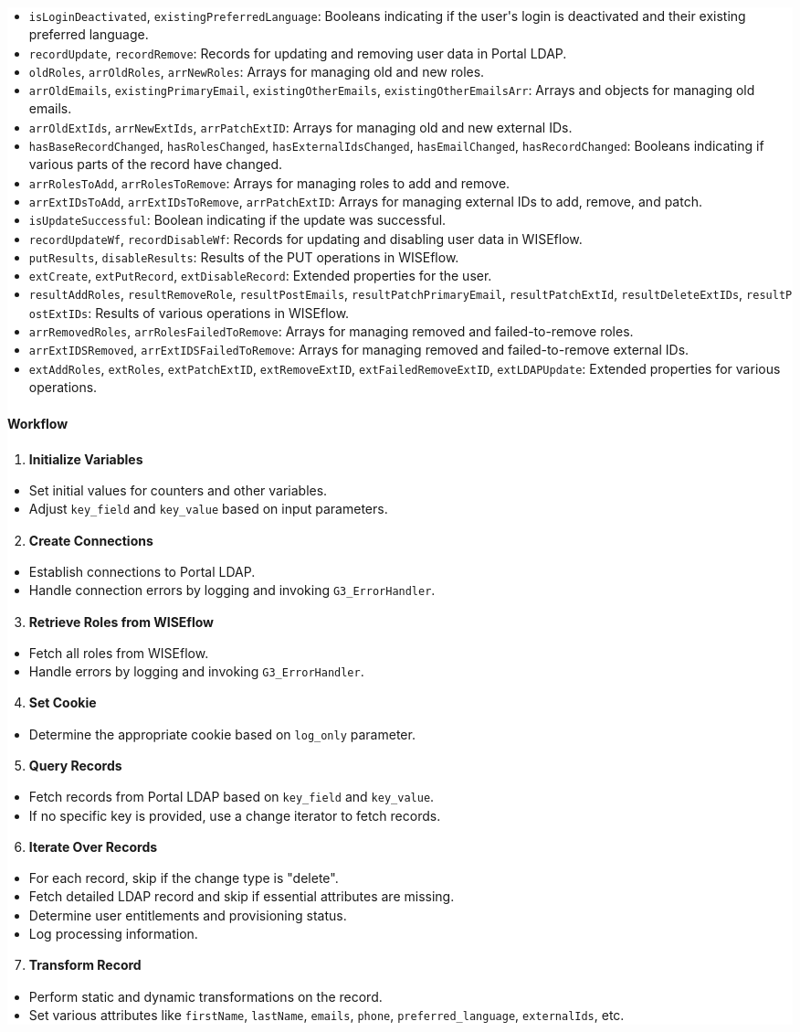 - `isLoginDeactivated`, `existingPreferredLanguage`: Booleans indicating if the user's login is deactivated and their existing preferred language.
- `recordUpdate`, `recordRemove`: Records for updating and removing user data in Portal LDAP.
- `oldRoles`, `arrOldRoles`, `arrNewRoles`: Arrays for managing old and new roles.
- `arrOldEmails`, `existingPrimaryEmail`, `existingOtherEmails`, `existingOtherEmailsArr`: Arrays and objects for managing old emails.
- `arrOldExtIds`, `arrNewExtIds`, `arrPatchExtID`: Arrays for managing old and new external IDs.
- `hasBaseRecordChanged`, `hasRolesChanged`, `hasExternalIdsChanged`, `hasEmailChanged`, `hasRecordChanged`: Booleans indicating if various parts of the record have changed.
- `arrRolesToAdd`, `arrRolesToRemove`: Arrays for managing roles to add and remove.
- `arrExtIDsToAdd`, `arrExtIDsToRemove`, `arrPatchExtID`: Arrays for managing external IDs to add, remove, and patch.
- `isUpdateSuccessful`: Boolean indicating if the update was successful.
- `recordUpdateWf`, `recordDisableWf`: Records for updating and disabling user data in WISEflow.
- `putResults`, `disableResults`: Results of the PUT operations in WISEflow.
- `extCreate`, `extPutRecord`, `extDisableRecord`: Extended properties for the user.
- `resultAddRoles`, `resultRemoveRole`, `resultPostEmails`, `resultPatchPrimaryEmail`, `resultPatchExtId`, `resultDeleteExtIDs`, `resultPostExtIDs`: Results of various operations in WISEflow.
- `arrRemovedRoles`, `arrRolesFailedToRemove`: Arrays for managing removed and failed-to-remove roles.
- `arrExtIDSRemoved`, `arrExtIDSFailedToRemove`: Arrays for managing removed and failed-to-remove external IDs.
- `extAddRoles`, `extRoles`, `extPatchExtID`, `extRemoveExtID`, `extFailedRemoveExtID`, `extLDAPUpdate`: Extended properties for various operations.

#### Workflow
1. **Initialize Variables**
- Set initial values for counters and other variables.
- Adjust `key_field` and `key_value` based on input parameters.

2. **Create Connections**
- Establish connections to Portal LDAP.
- Handle connection errors by logging and invoking `G3_ErrorHandler`.

3. **Retrieve Roles from WISEflow**
- Fetch all roles from WISEflow.
- Handle errors by logging and invoking `G3_ErrorHandler`.

4. **Set Cookie**
- Determine the appropriate cookie based on `log_only` parameter.

5. **Query Records**
- Fetch records from Portal LDAP based on `key_field` and `key_value`.
- If no specific key is provided, use a change iterator to fetch records.

6. **Iterate Over Records**
- For each record, skip if the change type is "delete".
- Fetch detailed LDAP record and skip if essential attributes are missing.
- Determine user entitlements and provisioning status.
- Log processing information.

7. **Transform Record**
- Perform static and dynamic transformations on the record.
- Set various attributes like `firstName`, `lastName`, `emails`, `phone`, `preferred_language`, `externalIds`, etc.
